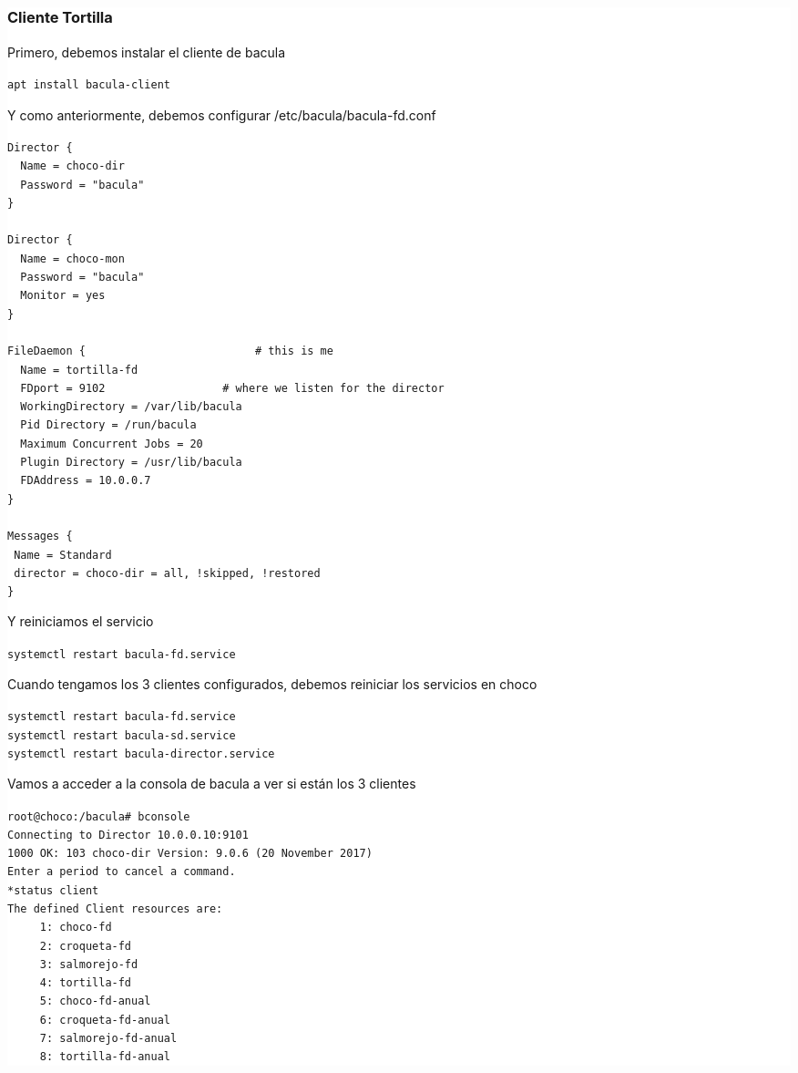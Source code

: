 ### Cliente Tortilla

Primero, debemos instalar el cliente de bacula
```
apt install bacula-client
```

Y como anteriormente, debemos configurar /etc/bacula/bacula-fd.conf
```
Director {
  Name = choco-dir
  Password = "bacula"
}

Director {
  Name = choco-mon
  Password = "bacula"
  Monitor = yes
}

FileDaemon {                          # this is me
  Name = tortilla-fd
  FDport = 9102                  # where we listen for the director
  WorkingDirectory = /var/lib/bacula
  Pid Directory = /run/bacula
  Maximum Concurrent Jobs = 20
  Plugin Directory = /usr/lib/bacula
  FDAddress = 10.0.0.7
}

Messages {
 Name = Standard
 director = choco-dir = all, !skipped, !restored
}
```

Y reiniciamos el servicio
```
systemctl restart bacula-fd.service
```


Cuando tengamos los 3 clientes configurados, debemos reiniciar los servicios en choco

```
systemctl restart bacula-fd.service
systemctl restart bacula-sd.service
systemctl restart bacula-director.service
```

Vamos a acceder a la consola de bacula a ver si están los 3 clientes
```
root@choco:/bacula# bconsole
Connecting to Director 10.0.0.10:9101
1000 OK: 103 choco-dir Version: 9.0.6 (20 November 2017)
Enter a period to cancel a command.
*status client
The defined Client resources are:
     1: choco-fd
     2: croqueta-fd
     3: salmorejo-fd
     4: tortilla-fd
     5: choco-fd-anual
     6: croqueta-fd-anual
     7: salmorejo-fd-anual
     8: tortilla-fd-anual

```